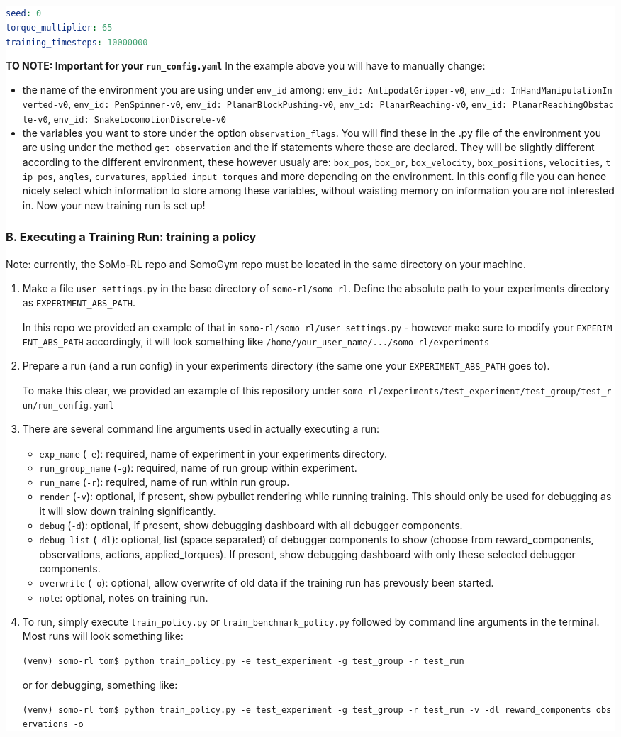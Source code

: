 ```.yaml
seed: 0
torque_multiplier: 65
training_timesteps: 10000000
```
**TO NOTE: Important for your `run_config.yaml`**
In the example above you will have to manually change:
- the name of the environment you are using under `env_id` among: `env_id: AntipodalGripper-v0`, `env_id: InHandManipulationInverted-v0`, `env_id: PenSpinner-v0`, `env_id: PlanarBlockPushing-v0`, `env_id: PlanarReaching-v0`, `env_id: PlanarReachingObstacle-v0`, `env_id: SnakeLocomotionDiscrete-v0`
- the variables you want to store under the option `observation_flags`. You will find these in the .py file of the environment you are using under the method `get_observation` and the if statements where these are declared. They will be slightly different according to the different environment, these however usualy are: `box_pos`, `box_or`, `box_velocity`, `box_positions`, `velocities`, `tip_pos`, `angles`, `curvatures`, `applied_input_torques` and more depending on the environment. In this config file you can hence nicely select which information to store among these variables, without waisting memory on information you are not interested in.
Now your new training run is set up!

### B. Executing a Training Run: training a policy

Note: currently, the SoMo-RL repo and SomoGym repo must be located in the same directory on your machine.

1. Make a file `user_settings.py` in the base directory of `somo-rl/somo_rl`. Define the absolute path to your experiments directory as `EXPERIMENT_ABS_PATH`.

   In this repo we provided an example of that in `somo-rl/somo_rl/user_settings.py` - however make sure to modify your `EXPERIMENT_ABS_PATH` accordingly, it will look something like `/home/your_user_name/.../somo-rl/experiments` 
2. Prepare a run (and a run config) in your experiments directory (the same one your `EXPERIMENT_ABS_PATH` goes to).

   To make this clear, we provided an example of this repository under `somo-rl/experiments/test_experiment/test_group/test_run/run_config.yaml`
3. There are several command line arguments used in actually executing a run:
    - `exp_name` (`-e`): required, name of experiment in your experiments directory.
    - `run_group_name` (`-g`): required, name of run group within experiment.
    - `run_name` (`-r`): required, name of run within run group.
    - `render` (`-v`): optional, if present, show pybullet rendering while running training. This should only be used for debugging as it will slow down training significantly.
    - `debug` (`-d`): optional, if present, show debugging dashboard with all debugger components.
    - `debug_list` (`-dl`): optional, list (space separated) of debugger components to show (choose from reward_components, observations, actions, applied_torques). If present, show debugging dashboard with only these selected debugger components.
    - `overwrite` (`-o`): optional, allow overwrite of old data if the training run has prevously been started.
    - `note`: optional, notes on training run.
4. To run, simply execute `train_policy.py` or `train_benchmark_policy.py` followed by command line arguments in the terminal. Most runs will look something like:

    ```
    (venv) somo-rl tom$ python train_policy.py -e test_experiment -g test_group -r test_run
    ```
    or for debugging, something like:
    ```
    (venv) somo-rl tom$ python train_policy.py -e test_experiment -g test_group -r test_run -v -dl reward_components observations -o
    ```
